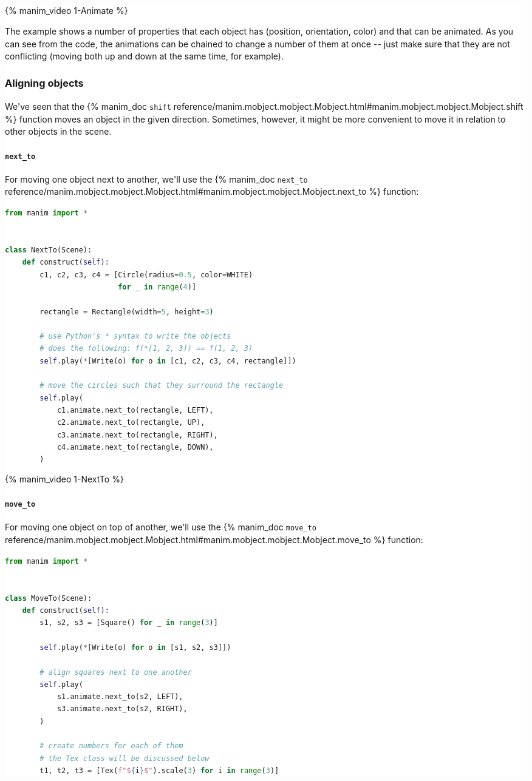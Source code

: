 {% manim_video 1-Animate %}

The example shows a number of properties that each object has (position, orientation, color) and that can be animated.
As you can see from the code, the animations can be chained to change a number of them at once -- just make sure that they are not conflicting (moving both up and down at the same time, for example).

### Aligning objects
We've seen that the {% manim_doc `shift` reference/manim.mobject.mobject.Mobject.html#manim.mobject.mobject.Mobject.shift %} function moves an object in the given direction.
Sometimes, however, it might be more convenient to move it in relation to other objects in the scene.

#### `next_to`
For moving one object next to another, we'll use the {% manim_doc `next_to` reference/manim.mobject.mobject.Mobject.html#manim.mobject.mobject.Mobject.next_to %} function:

```py
from manim import *


class NextTo(Scene):
    def construct(self):
        c1, c2, c3, c4 = [Circle(radius=0.5, color=WHITE)
                          for _ in range(4)]

        rectangle = Rectangle(width=5, height=3)

        # use Python's * syntax to write the objects
        # does the following: f(*[1, 2, 3]) == f(1, 2, 3)
        self.play(*[Write(o) for o in [c1, c2, c3, c4, rectangle]])

        # move the circles such that they surround the rectangle
        self.play(
            c1.animate.next_to(rectangle, LEFT),
            c2.animate.next_to(rectangle, UP),
            c3.animate.next_to(rectangle, RIGHT),
            c4.animate.next_to(rectangle, DOWN),
        )
```

{% manim_video 1-NextTo %}

#### `move_to`
For moving one object on top of another, we'll use the {% manim_doc `move_to` reference/manim.mobject.mobject.Mobject.html#manim.mobject.mobject.Mobject.move_to %} function:

```py
from manim import *


class MoveTo(Scene):
    def construct(self):
        s1, s2, s3 = [Square() for _ in range(3)]

        self.play(*[Write(o) for o in [s1, s2, s3]])

        # align squares next to one another
        self.play(
            s1.animate.next_to(s2, LEFT),
            s3.animate.next_to(s2, RIGHT),
        )

        # create numbers for each of them
        # the Tex class will be discussed below
        t1, t2, t3 = [Tex(f"${i}$").scale(3) for i in range(3)]
```